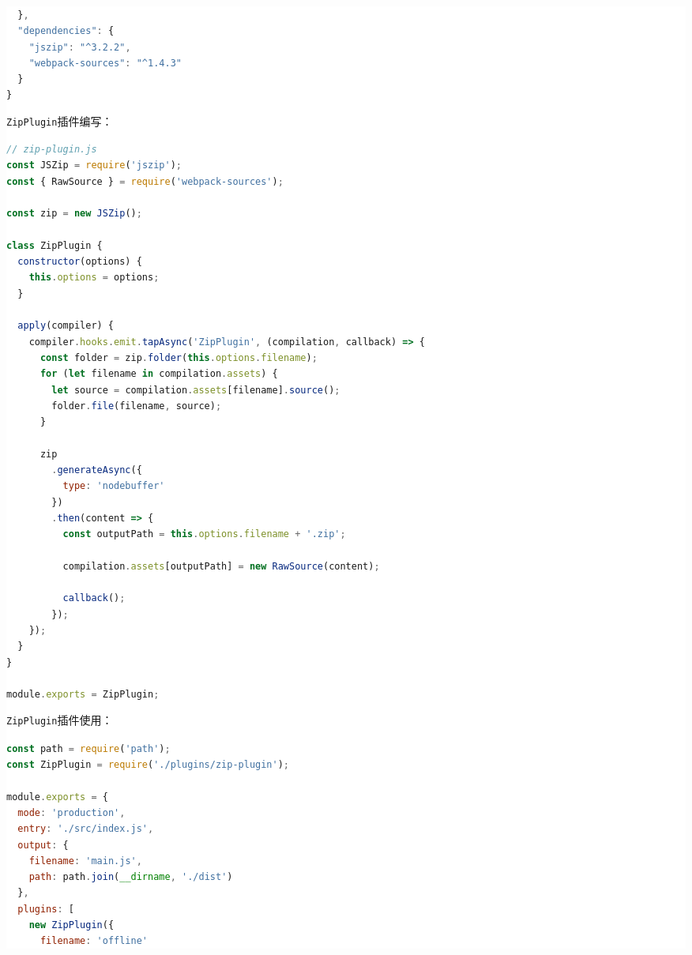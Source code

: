 ```js
  },
  "dependencies": {
    "jszip": "^3.2.2",
    "webpack-sources": "^1.4.3"
  }
}

```

`ZipPlugin`插件编写：

```js
// zip-plugin.js
const JSZip = require('jszip');
const { RawSource } = require('webpack-sources');

const zip = new JSZip();

class ZipPlugin {
  constructor(options) {
    this.options = options;
  }

  apply(compiler) {
    compiler.hooks.emit.tapAsync('ZipPlugin', (compilation, callback) => {
      const folder = zip.folder(this.options.filename);
      for (let filename in compilation.assets) {
        let source = compilation.assets[filename].source();
        folder.file(filename, source);
      }

      zip
        .generateAsync({
          type: 'nodebuffer'
        })
        .then(content => {
          const outputPath = this.options.filename + '.zip';

          compilation.assets[outputPath] = new RawSource(content);

          callback();
        });
    });
  }
}

module.exports = ZipPlugin;
```

`ZipPlugin`插件使用：

```js
const path = require('path');
const ZipPlugin = require('./plugins/zip-plugin');

module.exports = {
  mode: 'production',
  entry: './src/index.js',
  output: {
    filename: 'main.js',
    path: path.join(__dirname, './dist')
  },
  plugins: [
    new ZipPlugin({
      filename: 'offline'
```